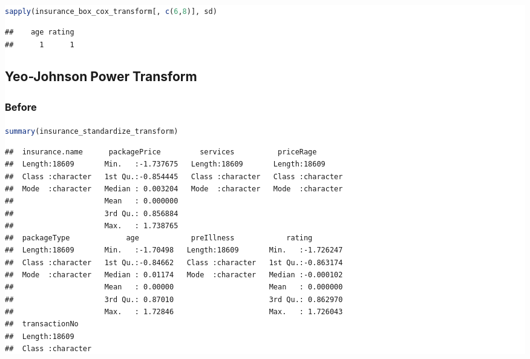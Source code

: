 ``` r
sapply(insurance_box_cox_transform[, c(6,8)], sd)
```

    ##    age rating 
    ##      1      1

## Yeo-Johnson Power Transform

### Before

``` r
summary(insurance_standardize_transform)
```

    ##  insurance.name      packagePrice         services          priceRage        
    ##  Length:18609       Min.   :-1.737675   Length:18609       Length:18609      
    ##  Class :character   1st Qu.:-0.854445   Class :character   Class :character  
    ##  Mode  :character   Median : 0.003204   Mode  :character   Mode  :character  
    ##                     Mean   : 0.000000                                        
    ##                     3rd Qu.: 0.856884                                        
    ##                     Max.   : 1.738765                                        
    ##  packageType             age            preIllness            rating         
    ##  Length:18609       Min.   :-1.70498   Length:18609       Min.   :-1.726247  
    ##  Class :character   1st Qu.:-0.84662   Class :character   1st Qu.:-0.863174  
    ##  Mode  :character   Median : 0.01174   Mode  :character   Median :-0.000102  
    ##                     Mean   : 0.00000                      Mean   : 0.000000  
    ##                     3rd Qu.: 0.87010                      3rd Qu.: 0.862970  
    ##                     Max.   : 1.72846                      Max.   : 1.726043  
    ##  transactionNo     
    ##  Length:18609      
    ##  Class :character  